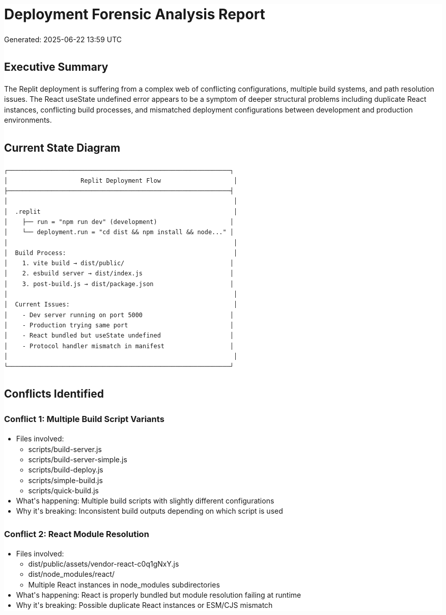 # Deployment Forensic Analysis Report
Generated: 2025-06-22 13:59 UTC

## Executive Summary
The Replit deployment is suffering from a complex web of conflicting configurations, multiple build systems, and path resolution issues. The React useState undefined error appears to be a symptom of deeper structural problems including duplicate React instances, conflicting build processes, and mismatched deployment configurations between development and production environments.

## Current State Diagram
```
┌─────────────────────────────────────────────────────────────┐
│                    Replit Deployment Flow                    │
├─────────────────────────────────────────────────────────────┤
│                                                              │
│  .replit                                                     │
│    ├── run = "npm run dev" (development)                    │
│    └── deployment.run = "cd dist && npm install && node..." │
│                                                              │
│  Build Process:                                              │
│    1. vite build → dist/public/                             │
│    2. esbuild server → dist/index.js                        │
│    3. post-build.js → dist/package.json                     │
│                                                              │
│  Current Issues:                                             │
│    - Dev server running on port 5000                        │
│    - Production trying same port                            │
│    - React bundled but useState undefined                   │
│    - Protocol handler mismatch in manifest                  │
│                                                              │
└─────────────────────────────────────────────────────────────┘
```

## Conflicts Identified

### Conflict 1: Multiple Build Script Variants
- Files involved: 
  - scripts/build-server.js
  - scripts/build-server-simple.js
  - scripts/build-deploy.js
  - scripts/simple-build.js
  - scripts/quick-build.js
- What's happening: Multiple build scripts with slightly different configurations
- Why it's breaking: Inconsistent build outputs depending on which script is used

### Conflict 2: React Module Resolution
- Files involved:
  - dist/public/assets/vendor-react-c0q1gNxY.js
  - dist/node_modules/react/
  - Multiple React instances in node_modules subdirectories
- What's happening: React is properly bundled but module resolution failing at runtime
- Why it's breaking: Possible duplicate React instances or ESM/CJS mismatch
